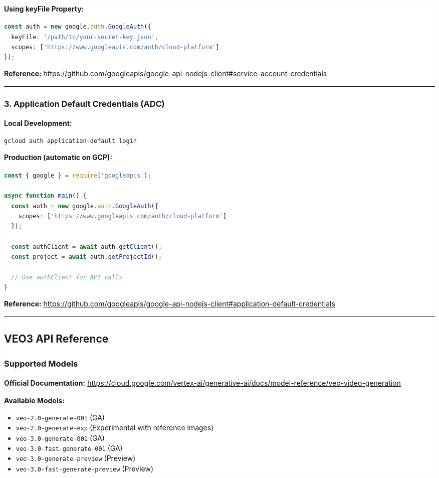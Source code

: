 **Using keyFile Property:**
```typescript
const auth = new google.auth.GoogleAuth({
  keyFile: '/path/to/your-secret-key.json',
  scopes: ['https://www.googleapis.com/auth/cloud-platform']
});
```

**Reference:** https://github.com/googleapis/google-api-nodejs-client#service-account-credentials

---

### 3. Application Default Credentials (ADC)

**Local Development:**
```bash
gcloud auth application-default login
```

**Production (automatic on GCP):**
```typescript
const { google } = require('googleapis');

async function main() {
  const auth = new google.auth.GoogleAuth({
    scopes: ['https://www.googleapis.com/auth/cloud-platform']
  });

  const authClient = await auth.getClient();
  const project = await auth.getProjectId();

  // Use authClient for API calls
}
```

**Reference:** https://github.com/googleapis/google-api-nodejs-client#application-default-credentials

---

## VEO3 API Reference

### Supported Models

**Official Documentation:** https://cloud.google.com/vertex-ai/generative-ai/docs/model-reference/veo-video-generation

**Available Models:**
- `veo-2.0-generate-001` (GA)
- `veo-2.0-generate-exp` (Experimental with reference images)
- `veo-3.0-generate-001` (GA)
- `veo-3.0-fast-generate-001` (GA)
- `veo-3.0-generate-preview` (Preview)
- `veo-3.0-fast-generate-preview` (Preview)
